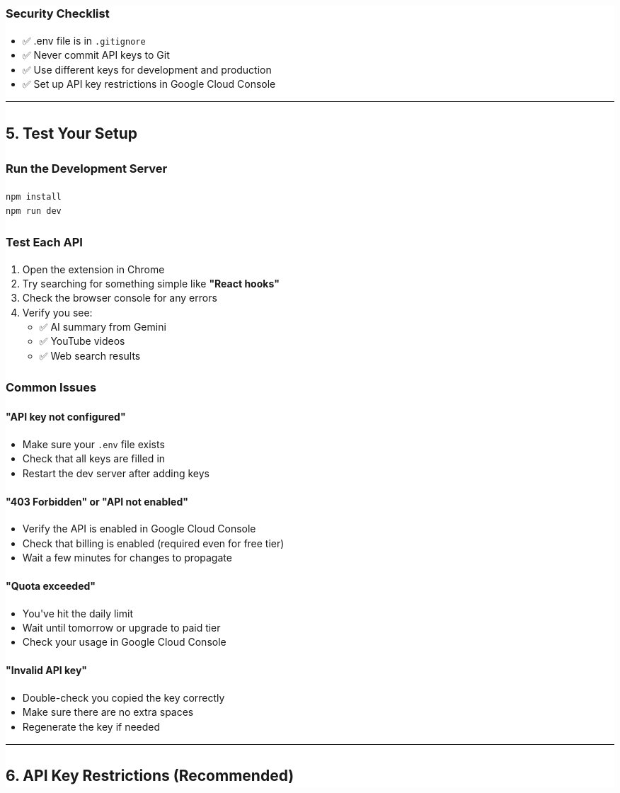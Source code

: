 ### Security Checklist
- ✅ .env file is in `.gitignore`
- ✅ Never commit API keys to Git
- ✅ Use different keys for development and production
- ✅ Set up API key restrictions in Google Cloud Console

---

## 5. Test Your Setup

### Run the Development Server
```bash
npm install
npm run dev
```

### Test Each API
1. Open the extension in Chrome
2. Try searching for something simple like **"React hooks"**
3. Check the browser console for any errors
4. Verify you see:
   - ✅ AI summary from Gemini
   - ✅ YouTube videos
   - ✅ Web search results

### Common Issues

#### "API key not configured"
- Make sure your `.env` file exists
- Check that all keys are filled in
- Restart the dev server after adding keys

#### "403 Forbidden" or "API not enabled"
- Verify the API is enabled in Google Cloud Console
- Check that billing is enabled (required even for free tier)
- Wait a few minutes for changes to propagate

#### "Quota exceeded"
- You've hit the daily limit
- Wait until tomorrow or upgrade to paid tier
- Check your usage in Google Cloud Console

#### "Invalid API key"
- Double-check you copied the key correctly
- Make sure there are no extra spaces
- Regenerate the key if needed

---

## 6. API Key Restrictions (Recommended)
